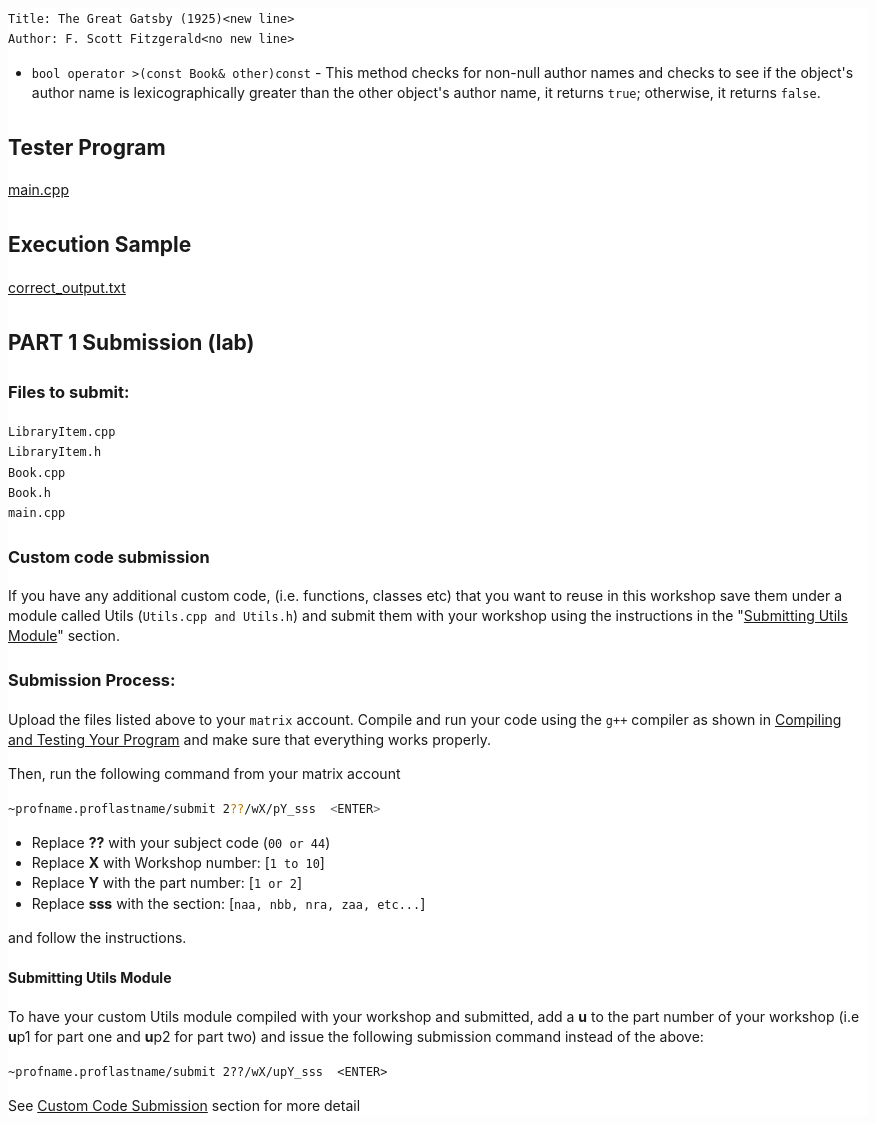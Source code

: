   ```text
  Title: The Great Gatsby (1925)<new line>
  Author: F. Scott Fitzgerald<no new line>
  ```
* `bool operator >(const Book& other)const` - This method checks for non-null author names and checks to see if the object's author name is lexicographically greater than the other object's author name, it returns `true`; otherwise, it returns `false`.
  
## Tester Program
[main.cpp](./lab/main.cpp)

## Execution Sample
[correct_output.txt](./lab/correct_output.txt)

## PART 1 Submission (lab)

### Files to submit:  

```Text
LibraryItem.cpp
LibraryItem.h
Book.cpp
Book.h
main.cpp
```
### Custom code submission

If you have any additional custom code, (i.e. functions, classes etc) that you want to reuse in this workshop save them under a module called Utils (`Utils.cpp and Utils.h`) and submit them with your workshop using the instructions in the "[Submitting Utils Module](#submitting-utils-module)" section.

### Submission Process:

Upload the files listed above to your `matrix` account. Compile and run your code using the `g++` compiler as shown in [Compiling and Testing Your Program](#compiling-and-testing-your-program) and make sure that everything works properly.

Then, run the following command from your matrix account

```bash
~profname.proflastname/submit 2??/wX/pY_sss  <ENTER>
```
- Replace **??** with your subject code (`00 or 44`)
- Replace **X** with Workshop number: [`1 to 10`]
- Replace **Y** with the part number: [`1 or 2`]
- Replace **sss** with the section: [`naa, nbb, nra, zaa, etc...`]

and follow the instructions.

#### Submitting Utils Module
To have your custom Utils module compiled with your workshop and submitted, add a **u** to the part number of your workshop (i.e **u**p1 for part one and **u**p2 for part two) and issue the following submission command instead of the above:
```text
~profname.proflastname/submit 2??/wX/upY_sss  <ENTER>
```
See [Custom Code Submission](#custom-code-submission) section for more detail
